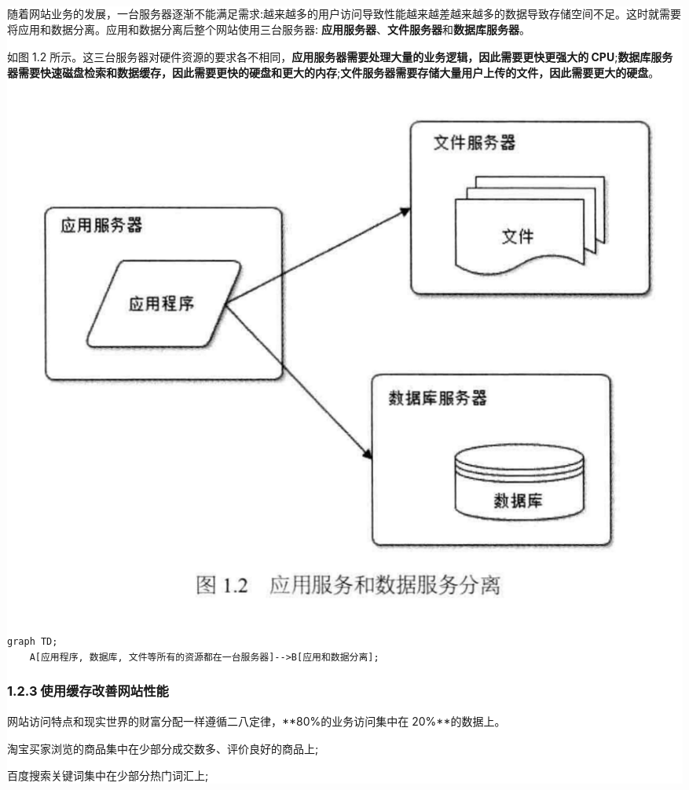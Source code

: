 随着网站业务的发展，一台服务器逐渐不能满足需求:越来越多的用户访问导致性能越来越差越来越多的数据导致存储空间不足。这时就需要将应用和数据分离。应用和数据分离后整个网站使用三台服务器: **应用服务器**、**文件服务器**和**数据库服务器**。

如图 1.2 所示。这三台服务器对硬件资源的要求各不相同，**应用服务器需要处理大量的业务逻辑，因此需要更快更强大的 CPU**;**数据库服务器需要快速磁盘检索和数据缓存，因此需要更快的硬盘和更大的内存**;**文件服务器需要存储大量用户上传的文件，因此需要更大的硬盘**。

![](./images/1-2.png)

```mermaid
graph TD;
    A[应用程序, 数据库, 文件等所有的资源都在一台服务器]-->B[应用和数据分离];
```

### 1.2.3 使用缓存改善网站性能

网站访问特点和现实世界的财富分配一样遵循二八定律，**80%的业务访问集中在 20%**的数据上。

淘宝买家浏览的商品集中在少部分成交数多、评价良好的商品上;

百度搜索关键词集中在少部分热门词汇上;

